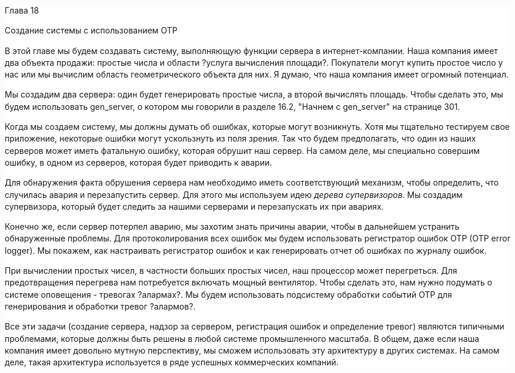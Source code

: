 Глава 18



Создание системы с использованием OTP

В этой главе мы будем создавать систему, выполняющую функции сервера в
интернет-компании. Наша компания имеет два объекта продажи: простые
числа и области ?услуга вычисления площади?. Покупатели могут купить
простое число у нас или мы вычислим область геометрического объекта для
них. Я думаю, что наша компания имеет огромный потенциал.



Мы создадим два сервера: один будет генерировать простые числа, а второй
вычислять площадь. Чтобы сделать это, мы будем использовать gen_server,
о котором мы говорили в разделе 16.2, "Начнем с gen_server" на странице
301.



Когда мы создаем систему, мы должны думать об ошибках, которые могут
возникнуть. Хотя мы тщательно тестируем свое приложение, некоторые
ошибки могут ускользнуть из поля зрения. Так что будем предполагать, что
один из наших серверов может иметь фатальную ошибку, которая обрушит наш
сервер. На самом деле, мы специально совершим ошибку, в одном из
серверов, которая будет приводить к аварии.



Для обнаружения факта обрушения сервера нам необходимо иметь
соответствующий механизм, чтобы определить, что случилась авария и
перезапустить сервер. Для этого мы используем идею *дерева
супервизоров*. Мы создадим супервизора, который будет следить за нашими
серверами и перезапускать их при авариях.



Конечно же, если сервер потерпел аварию, мы захотим знать причины
аварии, чтобы в дальнейшем устранить обнаруженные проблемы. Для
протоколирования всех ошибок мы будем использовать регистратор ошибок
OTP (OTP error logger). Мы покажем, как настраивать регистратор ошибок и
как генерировать отчет об ошибках по журналу ошибок.



При вычислении простых чисел, в частности больших простых чисел, наш
процессор может перегреться. Для предотвращения перегрева нам
потребуется включать мощный вентилятор. Чтобы сделать это, нам нужно
подумать о системе оповещения - тревогах ?алармах?. Мы будем
использовать подсистему обработки событий OTP для генерирования и
обработки тревог ?алармов?.



Все эти задачи (создание сервера, надзор за сервером, регистрация ошибок
и определение тревог) являются типичными проблемами, которые должны быть
решены в любой системе промышленного масштаба. В общем, даже если наша
компания имеет довольно мутную перспективу, мы сможем использовать эту
архитектуру в других системах. На самом деле, такая архитектура
используется в ряде успешных коммерческих компаний.
